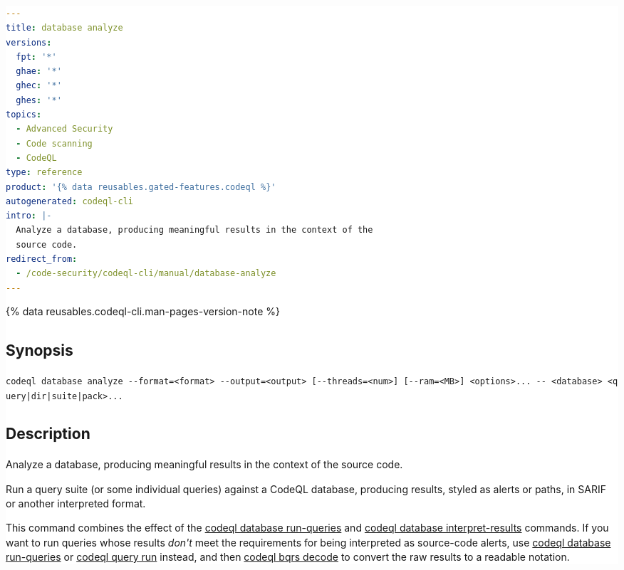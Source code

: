```yaml
---
title: database analyze
versions:
  fpt: '*'
  ghae: '*'
  ghec: '*'
  ghes: '*'
topics:
  - Advanced Security
  - Code scanning
  - CodeQL
type: reference
product: '{% data reusables.gated-features.codeql %}'
autogenerated: codeql-cli
intro: |-
  Analyze a database, producing meaningful results in the context of the
  source code.
redirect_from:
  - /code-security/codeql-cli/manual/database-analyze
---
```





{% data reusables.codeql-cli.man-pages-version-note %}

## Synopsis

```shell copy
codeql database analyze --format=<format> --output=<output> [--threads=<num>] [--ram=<MB>] <options>... -- <database> <query|dir|suite|pack>...
```

## Description

Analyze a database, producing meaningful results in the context of the
source code.

Run a query suite (or some individual queries) against a CodeQL
database, producing results, styled as alerts or paths, in SARIF or
another interpreted format.

This command combines the effect of the [codeql database run-queries](/code-security/codeql-cli/codeql-cli-manual/database-run-queries) and [codeql database interpret-results](/code-security/codeql-cli/codeql-cli-manual/database-interpret-results) commands. If you want to run queries whose results _don't_ meet the requirements for
being interpreted as source-code alerts, use
[codeql database run-queries](/code-security/codeql-cli/codeql-cli-manual/database-run-queries) or [codeql query run](/code-security/codeql-cli/codeql-cli-manual/query-run) instead, and then [codeql bqrs decode](/code-security/codeql-cli/codeql-cli-manual/bqrs-decode) to convert the raw results to a readable notation.
